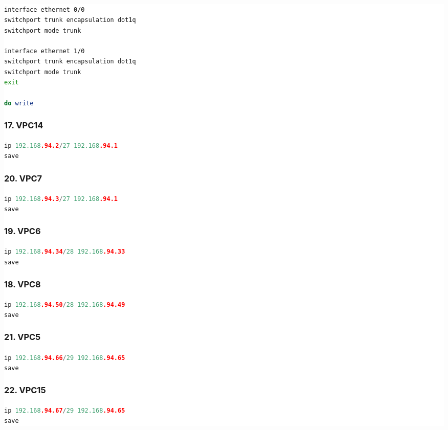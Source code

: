 ```bash
interface ethernet 0/0
switchport trunk encapsulation dot1q
switchport mode trunk

interface ethernet 1/0
switchport trunk encapsulation dot1q
switchport mode trunk
exit

do write
```

### 17. VPC14

```C
ip 192.168.94.2/27 192.168.94.1
save
```

### 20. VPC7

```C
ip 192.168.94.3/27 192.168.94.1
save
```

### 19. VPC6

```C
ip 192.168.94.34/28 192.168.94.33
save
```

### 18. VPC8

```C
ip 192.168.94.50/28 192.168.94.49
save
```

### 21. VPC5

```C
ip 192.168.94.66/29 192.168.94.65
save
```

### 22. VPC15

```C
ip 192.168.94.67/29 192.168.94.65
save
```
